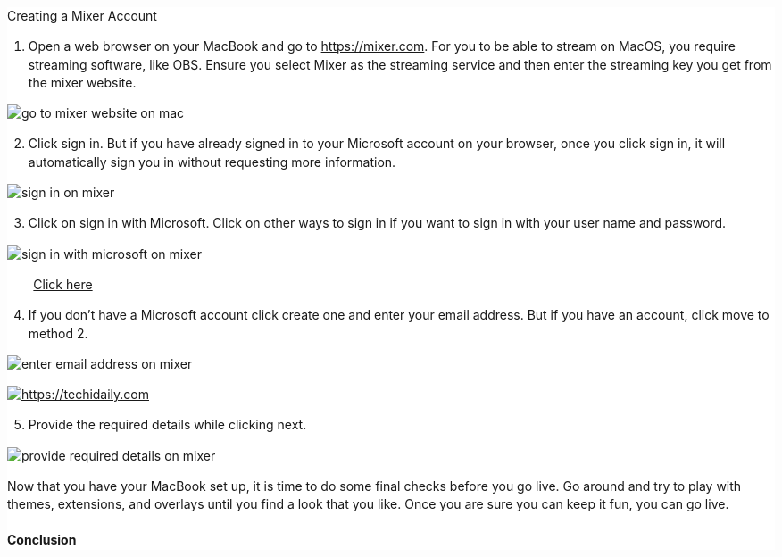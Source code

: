Creating a Mixer Account

1. Open a web browser on your MacBook and go to <https://mixer.com>. For you to be able to stream on MacOS, you require streaming software, like OBS. Ensure you select Mixer as the streaming service and then enter the streaming key you get from the mixer website.

![go to mixer website on mac](https://images.wondershare.com/filmora/Mac-articles/go-to-mixer-website-on-mac.jpg)

2. Click sign in. But if you have already signed in to your Microsoft account on your browser, once you click sign in, it will automatically sign you in without requesting more information.

![sign in on mixer](https://images.wondershare.com/filmora/Mac-articles/sign-in-on-mixer.jpg)

3. Click on sign in with Microsoft. Click on other ways to sign in if you want to sign in with your user name and password.

![sign in with microsoft on mixer](https://images.wondershare.com/filmora/Mac-articles/sign-in-with-microsoft-on-mixer.jpg)


<span id="1743243">
					<video width="200" height="200" style="cursor:pointer"
           poster="//a.impactradius-go.com/display-clicktoplayimage/1743243.png"
           onclick="if(!this.playClicked){this.play();this.setAttribute('controls',true);this.playClicked=true;}">
	   <source src="//a.impactradius-go.com/display-ad/19272-1743243">
	   <img src="//a.impactradius-go.com/display-clicktoplayimage/1743243.png" style="border: none; height: 100%; width: 100%; object-fit: contain">
	</video>
	<div style="width:125px;text-align:center"><a href="javascript:window.open(decodeURIComponent('https%3A%2F%2Faligracehair.sjv.io%2Fc%2F5597632%2F1743243%2F19272'), '_blank');void(0);">Click here</a></div>
</span>
<img height="0" width="0" src="https://imp.pxf.io/i/5597632/1743243/19272" style="position:absolute;visibility:hidden;" border="0" />

4. If you don’t have a Microsoft account click create one and enter your email address. But if you have an account, click move to method 2.

![enter email address on mixer](https://images.wondershare.com/filmora/Mac-articles/enter-email-address-on-mixer.jpg)


<a href="https://appsumo.8odi.net/c/5597632/2123734/7443" target="_top" id="2123734">
  <img src="//a.impactradius-go.com/display-ad/7443-2123734" border="0" alt="https://techidaily.com" width="728" height="90"/>
</a>
<img height="0" width="0" src="https://appsumo.8odi.net/i/5597632/2123734/7443" style="position:absolute;visibility:hidden;" border="0" />

5. Provide the required details while clicking next.

![provide required details on mixer](https://images.wondershare.com/filmora/Mac-articles/provide-required-details-on-mixer.jpg)

Now that you have your MacBook set up, it is time to do some final checks before you go live. Go around and try to play with themes, extensions, and overlays until you find a look that you like. Once you are sure you can keep it fun, you can go live.

#### Conclusion
